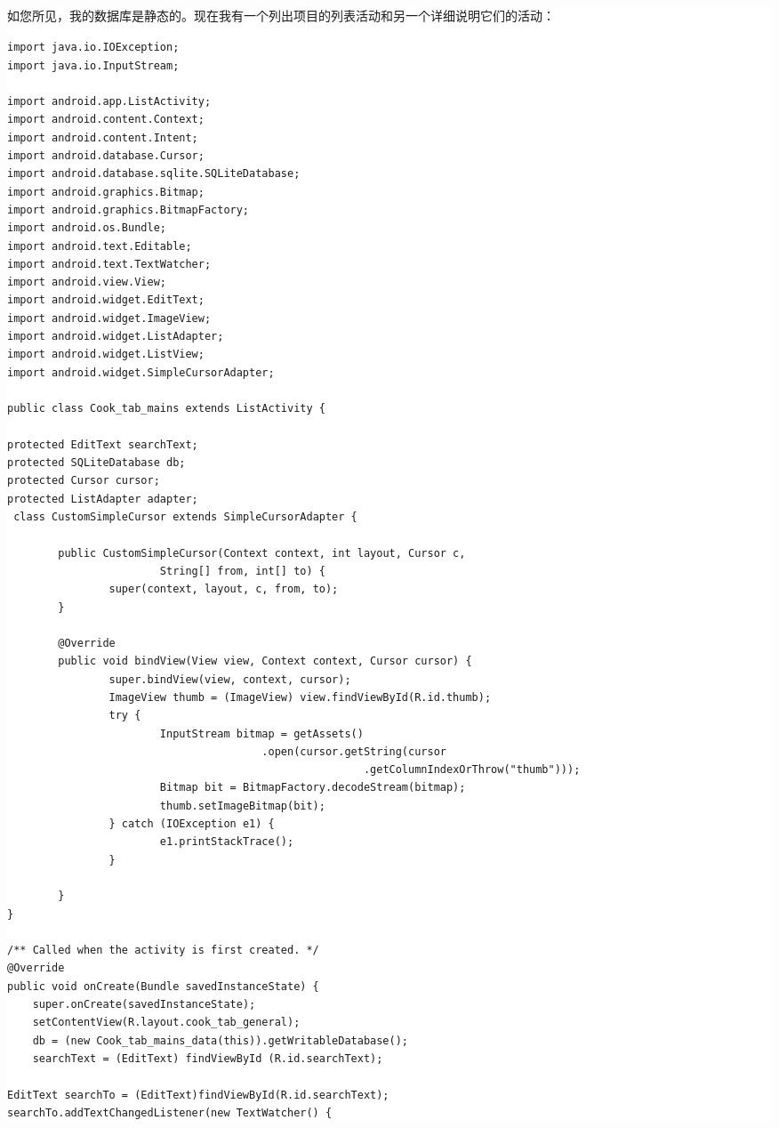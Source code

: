 如您所见，我的数据库是静态的。现在我有一个列出项目的列表活动和另一个详细说明它们的活动：

```
import java.io.IOException;
import java.io.InputStream;

import android.app.ListActivity;
import android.content.Context;
import android.content.Intent;
import android.database.Cursor;
import android.database.sqlite.SQLiteDatabase;
import android.graphics.Bitmap;
import android.graphics.BitmapFactory;
import android.os.Bundle;
import android.text.Editable;
import android.text.TextWatcher;
import android.view.View;
import android.widget.EditText;
import android.widget.ImageView;
import android.widget.ListAdapter;
import android.widget.ListView;
import android.widget.SimpleCursorAdapter;

public class Cook_tab_mains extends ListActivity {

protected EditText searchText;
protected SQLiteDatabase db;
protected Cursor cursor;
protected ListAdapter adapter;
 class CustomSimpleCursor extends SimpleCursorAdapter {

        public CustomSimpleCursor(Context context, int layout, Cursor c,
                        String[] from, int[] to) {
                super(context, layout, c, from, to);
        }

        @Override
        public void bindView(View view, Context context, Cursor cursor) {
                super.bindView(view, context, cursor);
                ImageView thumb = (ImageView) view.findViewById(R.id.thumb);
                try {
                        InputStream bitmap = getAssets()
                                        .open(cursor.getString(cursor
                                                        .getColumnIndexOrThrow("thumb")));
                        Bitmap bit = BitmapFactory.decodeStream(bitmap);
                        thumb.setImageBitmap(bit);
                } catch (IOException e1) {
                        e1.printStackTrace();
                }

        }
}

/** Called when the activity is first created. */
@Override
public void onCreate(Bundle savedInstanceState) {
    super.onCreate(savedInstanceState);
    setContentView(R.layout.cook_tab_general);
    db = (new Cook_tab_mains_data(this)).getWritableDatabase();
    searchText = (EditText) findViewById (R.id.searchText);

EditText searchTo = (EditText)findViewById(R.id.searchText);
searchTo.addTextChangedListener(new TextWatcher() {

```